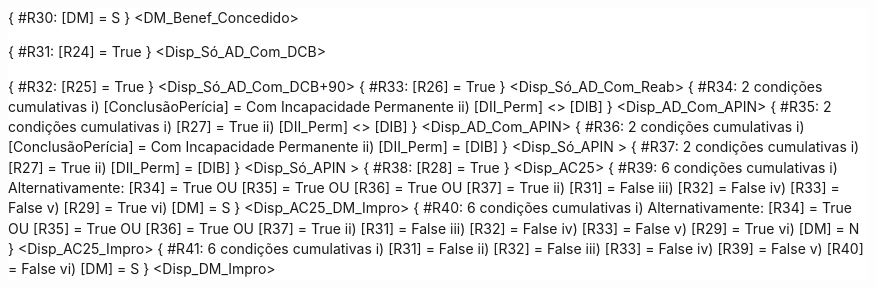 { #R30: [DM] = S }
<DM_Benef_Concedido>

{ #R31: [R24] = True }
<Disp_Só_AD_Com_DCB>

{ #R32: [R25] = True }
<Disp_Só_AD_Com_DCB+90>
{ #R33: [R26] = True }
<Disp_Só_AD_Com_Reab>
{ #R34: 2 condições cumulativas
i) [ConclusãoPerícia] = Com Incapacidade Permanente
ii) [DII_Perm] <> [DIB] }
<Disp_AD_Com_APIN>
{ #R35: 2 condições cumulativas
i) [R27] = True
ii) [DII_Perm] <> [DIB] }
<Disp_AD_Com_APIN>
{ #R36: 2 condições cumulativas
i) [ConclusãoPerícia] = Com Incapacidade Permanente
ii) [DII_Perm] = [DIB] }
<Disp_Só_APIN >
{ #R37: 2 condições cumulativas
i) [R27] = True
ii) [DII_Perm] = [DIB] }
<Disp_Só_APIN >
{ #R38: [R28] = True }
<Disp_AC25>
{ #R39: 6 condições cumulativas
i) Alternativamente: [R34] = True OU [R35] = True OU [R36] = True OU [R37] = True
ii) [R31] = False
iii) [R32] = False
iv) [R33] = False
v) [R29] = True
vi) [DM] = S }
<Disp_AC25_DM_Impro>
{ #R40: 6 condições cumulativas
i) Alternativamente: [R34] = True OU [R35] = True OU [R36] = True OU [R37] = True
ii) [R31] = False
iii) [R32] = False
iv) [R33] = False
v) [R29] = True
vi) [DM] = N }
<Disp_AC25_Impro>
{ #R41: 6 condições cumulativas
i) [R31] = False
ii) [R32] = False
iii) [R33] = False
iv) [R39] = False
v) [R40] = False
vi) [DM] = S }
<Disp_DM_Impro>
